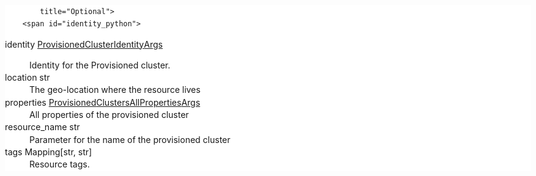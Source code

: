             title="Optional">
        <span id="identity_python">
<a data-swiftype-name="resource-property" data-swiftype-type="text" href="#identity_python" style="color: inherit; text-decoration: inherit;">identity</a>
</span>
        <span class="property-indicator"></span>
        <span class="property-type"><a href="#provisionedclusteridentity">Provisioned<wbr>Cluster<wbr>Identity<wbr>Args</a></span>
    </dt>
    <dd>Identity for the Provisioned cluster.</dd><dt class="property-optional property-replacement"
            title="Optional">
        <span id="location_python">
<a data-swiftype-name="resource-property" data-swiftype-type="text" href="#location_python" style="color: inherit; text-decoration: inherit;">location</a>
</span>
        <span class="property-indicator"></span>
        <span class="property-type">str</span>
    </dt>
    <dd>The geo-location where the resource lives</dd><dt class="property-optional"
            title="Optional">
        <span id="properties_python">
<a data-swiftype-name="resource-property" data-swiftype-type="text" href="#properties_python" style="color: inherit; text-decoration: inherit;">properties</a>
</span>
        <span class="property-indicator"></span>
        <span class="property-type"><a href="#provisionedclustersallproperties">Provisioned<wbr>Clusters<wbr>All<wbr>Properties<wbr>Args</a></span>
    </dt>
    <dd>All properties of the provisioned cluster</dd><dt class="property-optional property-replacement"
            title="Optional">
        <span id="resource_name_python">
<a data-swiftype-name="resource-property" data-swiftype-type="text" href="#resource_name_python" style="color: inherit; text-decoration: inherit;">resource_<wbr>name</a>
</span>
        <span class="property-indicator"></span>
        <span class="property-type">str</span>
    </dt>
    <dd>Parameter for the name of the provisioned cluster</dd><dt class="property-optional"
            title="Optional">
        <span id="tags_python">
<a data-swiftype-name="resource-property" data-swiftype-type="text" href="#tags_python" style="color: inherit; text-decoration: inherit;">tags</a>
</span>
        <span class="property-indicator"></span>
        <span class="property-type">Mapping[str, str]</span>
    </dt>
    <dd>Resource tags.</dd></dl>
</pulumi-choosable>
</div>
